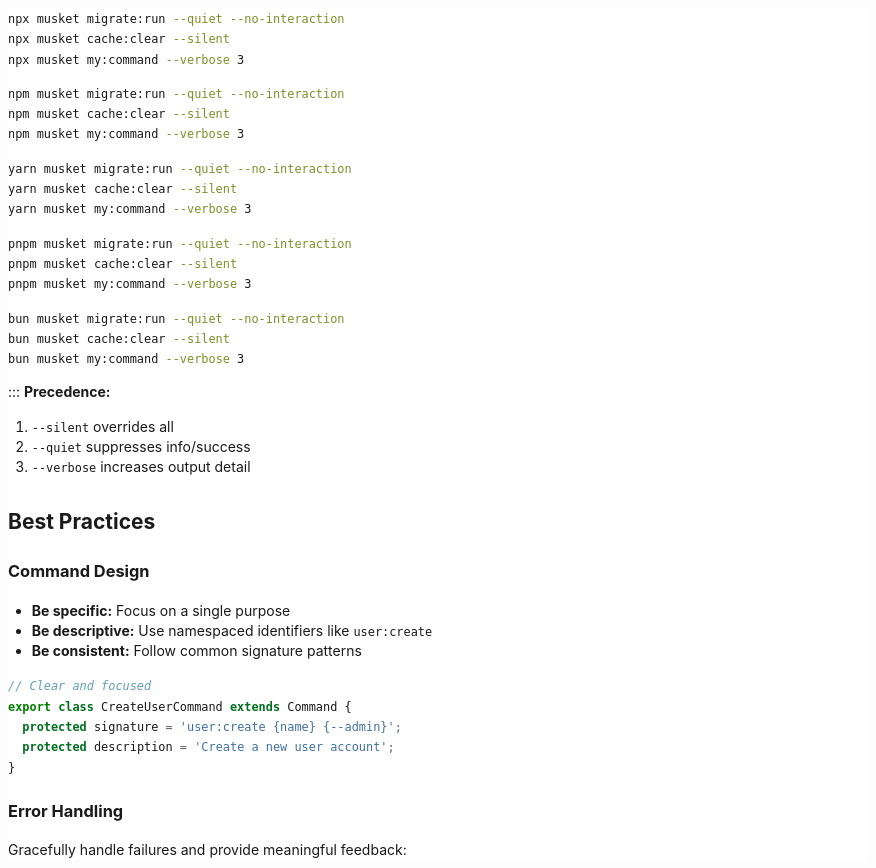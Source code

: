 ```sh [npx]
npx musket migrate:run --quiet --no-interaction
npx musket cache:clear --silent
npx musket my:command --verbose 3
```

```sh [npm]
npm musket migrate:run --quiet --no-interaction
npm musket cache:clear --silent
npm musket my:command --verbose 3
```

```sh [yarn]
yarn musket migrate:run --quiet --no-interaction
yarn musket cache:clear --silent
yarn musket my:command --verbose 3
```

```sh [pnpm]
pnpm musket migrate:run --quiet --no-interaction
pnpm musket cache:clear --silent
pnpm musket my:command --verbose 3
```

```sh [bun]
bun musket migrate:run --quiet --no-interaction
bun musket cache:clear --silent
bun musket my:command --verbose 3
```

:::
**Precedence:**

1. `--silent` overrides all
2. `--quiet` suppresses info/success
3. `--verbose` increases output detail

## Best Practices

### Command Design

- **Be specific:** Focus on a single purpose
- **Be descriptive:** Use namespaced identifiers like `user:create`
- **Be consistent:** Follow common signature patterns

```ts
// Clear and focused
export class CreateUserCommand extends Command {
  protected signature = 'user:create {name} {--admin}';
  protected description = 'Create a new user account';
}
```

### Error Handling

Gracefully handle failures and provide meaningful feedback:
